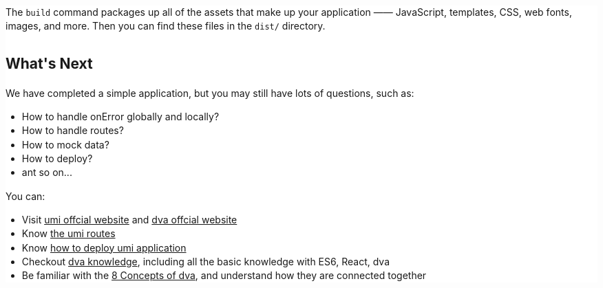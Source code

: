 The `build` command packages up all of the assets that make up your application —— JavaScript, templates, CSS, web fonts, images, and more. Then you can find these files in the `dist/` directory.

## What's Next

We have completed a simple application, but you may still have lots of questions, such as:

* How to handle onError globally and locally?
* How to handle routes?
* How to mock data?
* How to deploy?
* ant so on...

You can:

* Visit [umi offcial website](https://umijs.org/) and [dva offcial website](https://dvajs.com/)
* Know [the umi routes](https://umijs.org/zh/guide/router.html)
* Know [how to deploy umi application](https://umijs.org/zh/guide/deploy.html)
* Checkout [dva knowledge](https://dvajs.com/knowledgemap/), including all the basic knowledge with ES6, React, dva
* Be familiar with the [8 Concepts of dva](https://dvajs.com/guide/concepts.html), and understand how they are connected together
